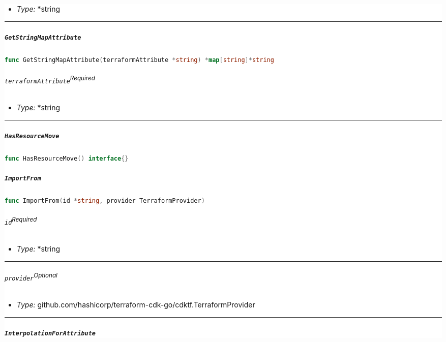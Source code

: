 - *Type:* *string

---

##### `GetStringMapAttribute` <a name="GetStringMapAttribute" id="@cdktf/provider-vault.kubernetesAuthBackendConfig.KubernetesAuthBackendConfig.getStringMapAttribute"></a>

```go
func GetStringMapAttribute(terraformAttribute *string) *map[string]*string
```

###### `terraformAttribute`<sup>Required</sup> <a name="terraformAttribute" id="@cdktf/provider-vault.kubernetesAuthBackendConfig.KubernetesAuthBackendConfig.getStringMapAttribute.parameter.terraformAttribute"></a>

- *Type:* *string

---

##### `HasResourceMove` <a name="HasResourceMove" id="@cdktf/provider-vault.kubernetesAuthBackendConfig.KubernetesAuthBackendConfig.hasResourceMove"></a>

```go
func HasResourceMove() interface{}
```

##### `ImportFrom` <a name="ImportFrom" id="@cdktf/provider-vault.kubernetesAuthBackendConfig.KubernetesAuthBackendConfig.importFrom"></a>

```go
func ImportFrom(id *string, provider TerraformProvider)
```

###### `id`<sup>Required</sup> <a name="id" id="@cdktf/provider-vault.kubernetesAuthBackendConfig.KubernetesAuthBackendConfig.importFrom.parameter.id"></a>

- *Type:* *string

---

###### `provider`<sup>Optional</sup> <a name="provider" id="@cdktf/provider-vault.kubernetesAuthBackendConfig.KubernetesAuthBackendConfig.importFrom.parameter.provider"></a>

- *Type:* github.com/hashicorp/terraform-cdk-go/cdktf.TerraformProvider

---

##### `InterpolationForAttribute` <a name="InterpolationForAttribute" id="@cdktf/provider-vault.kubernetesAuthBackendConfig.KubernetesAuthBackendConfig.interpolationForAttribute"></a>
